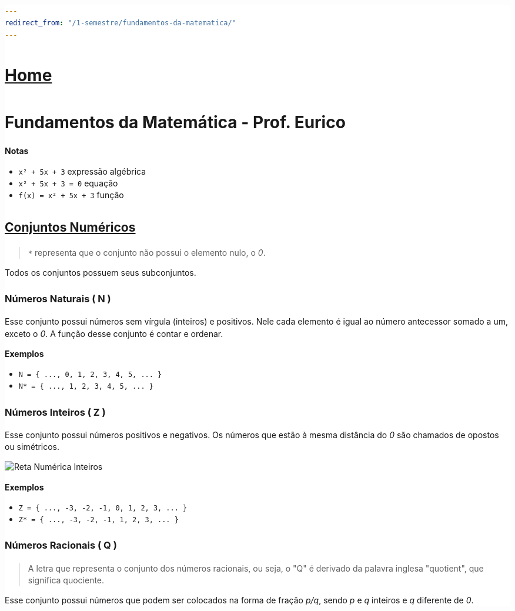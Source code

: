 ```yaml
---
redirect_from: "/1-semestre/fundamentos-da-matematica/"
---
```


# [Home](/engenharia-da-computacao/)

# Fundamentos da Matemática - Prof. Eurico

**Notas**
- `x² + 5x + 3`          expressão algébrica
- `x² + 5x + 3 = 0`      equação
- `f(x) = x² + 5x + 3`   função

## [Conjuntos Numéricos](https://www.todamateria.com.br/conjuntos-numericos/)

> `*` representa que o conjunto não possui o elemento nulo, o *0*.

Todos os conjuntos possuem seus subconjuntos.

### Números Naturais ( N )

Esse conjunto possui números sem vírgula (inteiros) e positivos. Nele cada elemento é igual ao número antecessor somado a um, exceto o *0*. A função desse conjunto é contar e ordenar.

**Exemplos**

- `N = { ..., 0, 1, 2, 3, 4, 5, ... }`
- `N* = { ..., 1, 2, 3, 4, 5, ... }`

### Números Inteiros ( Z )

Esse conjunto possui números positivos e negativos. Os números que estão à mesma distância do *0* são chamados de opostos ou simétricos.

![Reta Numérica Inteiros](https://i.imgur.com/Db4XkiM.jpg)

**Exemplos**

- `Z = { ..., -3, -2, -1, 0, 1, 2, 3, ... }`
- `Z* = { ..., -3, -2, -1, 1, 2, 3, ... }`

### Números Racionais ( Q )

> A letra que representa o conjunto dos números racionais, ou seja, o "Q" é derivado da palavra inglesa "quotient", que significa quociente.

Esse conjunto possui números que podem ser colocados na forma de fração *p/q*, sendo *p* e *q* inteiros e *q* diferente de *0*.
